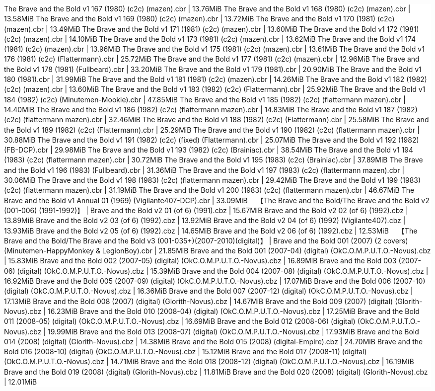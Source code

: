 The Brave and the Bold v1 167 (1980) (c2c) (mazen).cbr | 13.76MiB
The Brave and the Bold v1 168 (1980) (c2c) (mazen).cbr | 13.58MiB
The Brave and the Bold v1 169 (1980) (c2c) (mazen).cbr | 13.72MiB
The Brave and the Bold v1 170 (1981) (c2c) (mazen).cbr | 13.49MiB
The Brave and the Bold v1 171 (1981) (c2c) (mazen).cbr | 13.60MiB
The Brave and the Bold v1 172 (1981) (c2c) (mazen).cbr | 14.10MiB
The Brave and the Bold v1 173 (1981) (c2c) (mazen).cbr | 13.62MiB
The Brave and the Bold v1 174 (1981) (c2c) (mazen).cbr | 13.96MiB
The Brave and the Bold v1 175 (1981) (c2c) (mazen).cbr | 13.61MiB
The Brave and the Bold v1 176 (1981) (c2c) (Flattermann).cbr | 25.72MiB
The Brave and the Bold v1 177 (1981) (c2c) (mazen).cbr | 12.96MiB
The Brave and the Bold v1 178 (1981) (Fullbeard).cbr | 33.20MiB
The Brave and the Bold v1 179 (1981).cbr | 20.90MiB
The Brave and the Bold v1 180 (1981).cbr | 31.99MiB
The Brave and the Bold v1 181 (1981) (c2c) (mazen).cbr | 14.26MiB
The Brave and the Bold v1 182 (1982) (c2c) (mazen).cbr | 13.60MiB
The Brave and the Bold v1 183 (1982) (c2c) (Flattermann).cbr | 25.92MiB
The Brave and the Bold v1 184 (1982) (c2c) (Minutemen-Mookie).cbr | 47.85MiB
The Brave and the Bold v1 185 (1982) (c2c) (flattermann mazen).cbr | 14.40MiB
The Brave and the Bold v1 186 (1982) (c2c) (flattermann mazen).cbr | 14.83MiB
The Brave and the Bold v1 187 (1982) (c2c) (flattermann mazen).cbr | 32.46MiB
The Brave and the Bold v1 188 (1982) (c2c) (Flattermann).cbr | 25.58MiB
The Brave and the Bold v1 189 (1982) (c2c) (Flattermann).cbr | 25.29MiB
The Brave and the Bold v1 190 (1982) (c2c) (flattermann mazen).cbr | 30.88MiB
The Brave and the Bold v1 191 (1982) (c2c) (fixed) (Flattermann).cbr | 25.07MiB
The Brave and the Bold v1 192 (1982) (FB-DCP).cbr | 29.98MiB
The Brave and the Bold v1 193 (1982) (c2c) (Brainiac).cbr | 38.54MiB
The Brave and the Bold v1 194 (1983) (c2c) (flattermann mazen).cbr | 30.72MiB
The Brave and the Bold v1 195 (1983) (c2c) (Brainiac).cbr | 37.89MiB
The Brave and the Bold v1 196 (1983) (Fullbeard).cbr | 31.36MiB
The Brave and the Bold v1 197 (1983) (c2c) (flattermann mazen).cbr | 30.06MiB
The Brave and the Bold v1 198 (1983) (c2c) (flattermann mazen).cbr | 29.42MiB
The Brave and the Bold v1 199 (1983) (c2c) (flattermann mazen).cbr | 31.19MiB
The Brave and the Bold v1 200 (1983) (c2c) (flattermann mazen).cbr | 46.67MiB
The Brave and the Bold v1 Annual 01 (1969) (Vigilante407-DCP).cbr | 33.09MiB
&emsp;【The Brave and the Bold/The Brave and the Bold v2 (001-006) (1991-1992)】 | 
Brave and the Bold v2 01 (of 6) (1991).cbz | 15.67MiB
Brave and the Bold v2 02 (of 6) (1992).cbz | 13.89MiB
Brave and the Bold v2 03 (of 6) (1992).cbz | 13.92MiB
Brave and the Bold v2 04 (of 6) (1992) (Vigilante407).cbz | 13.93MiB
Brave and the Bold v2 05 (of 6) (1992).cbz | 14.65MiB
Brave and the Bold v2 06 (of 6) (1992).cbz | 12.53MiB
&emsp;【The Brave and the Bold/The Brave and the Bold v3 (001-035+)(2007-2010)(digital)】 | 
Brave and the Bold 001 (2007) (2 covers) (Minutemen-HappyMonkey & LegionBoy).cbr | 21.85MiB
Brave and the Bold 001 (2007-04) (digital) (OkC.O.M.P.U.T.O.-Novus).cbz | 15.83MiB
Brave and the Bold 002 (2007-05) (digital) (OkC.O.M.P.U.T.O.-Novus).cbz | 16.89MiB
Brave and the Bold 003 (2007-06) (digital) (OkC.O.M.P.U.T.O.-Novus).cbz | 15.39MiB
Brave and the Bold 004 (2007-08) (digital) (OkC.O.M.P.U.T.O.-Novus).cbz | 16.92MiB
Brave and the Bold 005 (2007-09) (digital) (OkC.O.M.P.U.T.O.-Novus).cbz | 17.07MiB
Brave and the Bold 006 (2007-10) (digital) (OkC.O.M.P.U.T.O.-Novus).cbz | 16.36MiB
Brave and the Bold 007 (2007-12) (digital) (OkC.O.M.P.U.T.O.-Novus).cbz | 17.13MiB
Brave and the Bold 008 (2007) (digital) (Glorith-Novus).cbz | 14.67MiB
Brave and the Bold 009 (2007) (digital) (Glorith-Novus).cbz | 16.23MiB
Brave and the Bold 010 (2008-04) (digital) (OkC.O.M.P.U.T.O.-Novus).cbz | 17.25MiB
Brave and the Bold 011 (2008-05) (digital) (OkC.O.M.P.U.T.O.-Novus).cbz | 16.69MiB
Brave and the Bold 012 (2008-06) (digital) (OkC.O.M.P.U.T.O.-Novus).cbz | 19.99MiB
Brave and the Bold 013 (2008-07) (digital) (OkC.O.M.P.U.T.O.-Novus).cbz | 17.93MiB
Brave and the Bold 014 (2008) (digital) (Glorith-Novus).cbz | 14.38MiB
Brave and the Bold 015 (2008) (digital-Empire).cbz | 24.70MiB
Brave and the Bold 016 (2008-10) (digital) (OkC.O.M.P.U.T.O.-Novus).cbz | 15.12MiB
Brave and the Bold 017 (2008-11) (digital) (OkC.O.M.P.U.T.O.-Novus).cbz | 14.71MiB
Brave and the Bold 018 (2008-12) (digital) (OkC.O.M.P.U.T.O.-Novus).cbz | 16.19MiB
Brave and the Bold 019 (2008) (digital) (Glorith-Novus).cbz | 11.81MiB
Brave and the Bold 020 (2008) (digital) (Glorith-Novus).cbz | 12.01MiB